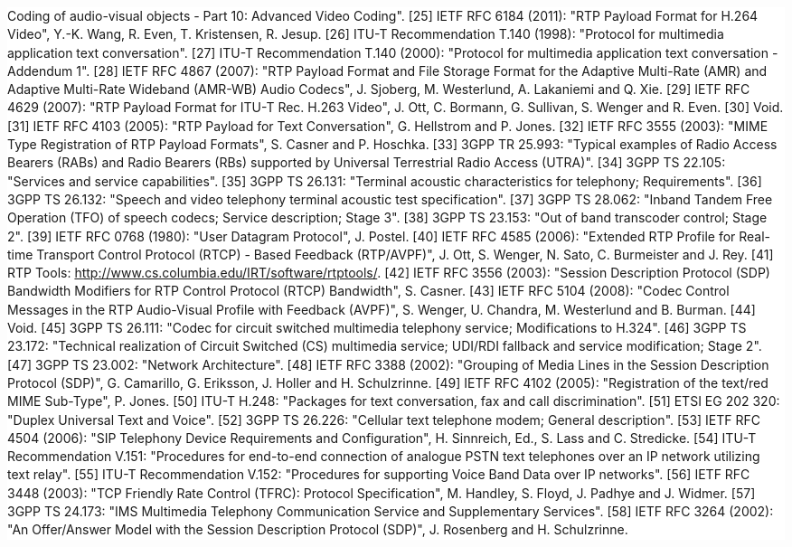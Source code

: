 Coding of audio-visual objects - Part 10: Advanced Video Coding\".
[25] IETF RFC 6184 (2011): \"RTP Payload Format for H.264 Video\", Y.-K. Wang,
R. Even, T. Kristensen, R. Jesup.
[26] ITU-T Recommendation T.140 (1998): \"Protocol for multimedia application
text conversation\".
[27] ITU-T Recommendation T.140 (2000): \"Protocol for multimedia application
text conversation - Addendum 1\".
[28] IETF RFC 4867 (2007): \"RTP Payload Format and File Storage Format for
the Adaptive Multi-Rate (AMR) and Adaptive Multi-Rate Wideband (AMR-WB) Audio
Codecs\", J. Sjoberg, M. Westerlund, A. Lakaniemi and Q. Xie.
[29] IETF RFC 4629 (2007): \"RTP Payload Format for ITU-T Rec. H.263 Video\",
J. Ott, C. Bormann, G. Sullivan, S. Wenger and R. Even.
[30] Void.
[31] IETF RFC 4103 (2005): \"RTP Payload for Text Conversation\", G. Hellstrom
and P. Jones.
[32] IETF RFC 3555 (2003): \"MIME Type Registration of RTP Payload Formats\",
S. Casner and P. Hoschka.
[33] 3GPP TR 25.993: \"Typical examples of Radio Access Bearers (RABs) and
Radio Bearers (RBs) supported by Universal Terrestrial Radio Access (UTRA)\".
[34] 3GPP TS 22.105: \"Services and service capabilities\".
[35] 3GPP TS 26.131: \"Terminal acoustic characteristics for telephony;
Requirements\".
[36] 3GPP TS 26.132: \"Speech and video telephony terminal acoustic test
specification\".
[37] 3GPP TS 28.062: \"Inband Tandem Free Operation (TFO) of speech codecs;
Service description; Stage 3\".
[38] 3GPP TS 23.153: \"Out of band transcoder control; Stage 2\".
[39] IETF RFC 0768 (1980): \"User Datagram Protocol\", J. Postel.
[40] IETF RFC 4585 (2006): \"Extended RTP Profile for Real-time Transport
Control Protocol (RTCP) - Based Feedback (RTP/AVPF)\", J. Ott, S. Wenger, N.
Sato, C. Burmeister and J. Rey.
[41] RTP Tools: http://www.cs.columbia.edu/IRT/software/rtptools/.
[42] IETF RFC 3556 (2003): \"Session Description Protocol (SDP) Bandwidth
Modifiers for RTP Control Protocol (RTCP) Bandwidth\", S. Casner.
[43] IETF RFC 5104 (2008): \"Codec Control Messages in the RTP Audio-Visual
Profile with Feedback (AVPF)\", S. Wenger, U. Chandra, M. Westerlund and B.
Burman.
[44] Void.
[45] 3GPP TS 26.111: \"Codec for circuit switched multimedia telephony
service; Modifications to H.324\".
[46] 3GPP TS 23.172: \"Technical realization of Circuit Switched (CS)
multimedia service; UDI/RDI fallback and service modification; Stage 2\".
[47] 3GPP TS 23.002: \"Network Architecture\".
[48] IETF RFC 3388 (2002): \"Grouping of Media Lines in the Session
Description Protocol (SDP)\", G. Camarillo, G. Eriksson, J. Holler and H.
Schulzrinne.
[49] IETF RFC 4102 (2005): \"Registration of the text/red MIME Sub-Type\", P.
Jones.
[50] ITU-T H.248: \"Packages for text conversation, fax and call
discrimination\".
[51] ETSI EG 202 320: \"Duplex Universal Text and Voice\".
[52] 3GPP TS 26.226: \"Cellular text telephone modem; General description\".
[53] IETF RFC 4504 (2006): \"SIP Telephony Device Requirements and
Configuration\", H. Sinnreich, Ed., S. Lass and C. Stredicke.
[54] ITU-T Recommendation V.151: \"Procedures for end-to-end connection of
analogue PSTN text telephones over an IP network utilizing text relay\".
[55] ITU-T Recommendation V.152: \"Procedures for supporting Voice Band Data
over IP networks\".
[56] IETF RFC 3448 (2003): \"TCP Friendly Rate Control (TFRC): Protocol
Specification\", M. Handley, S. Floyd, J. Padhye and J. Widmer.
[57] 3GPP TS 24.173: \"IMS Multimedia Telephony Communication Service and
Supplementary Services\".
[58] IETF RFC 3264 (2002): \"An Offer/Answer Model with the Session
Description Protocol (SDP)\", J. Rosenberg and H. Schulzrinne.